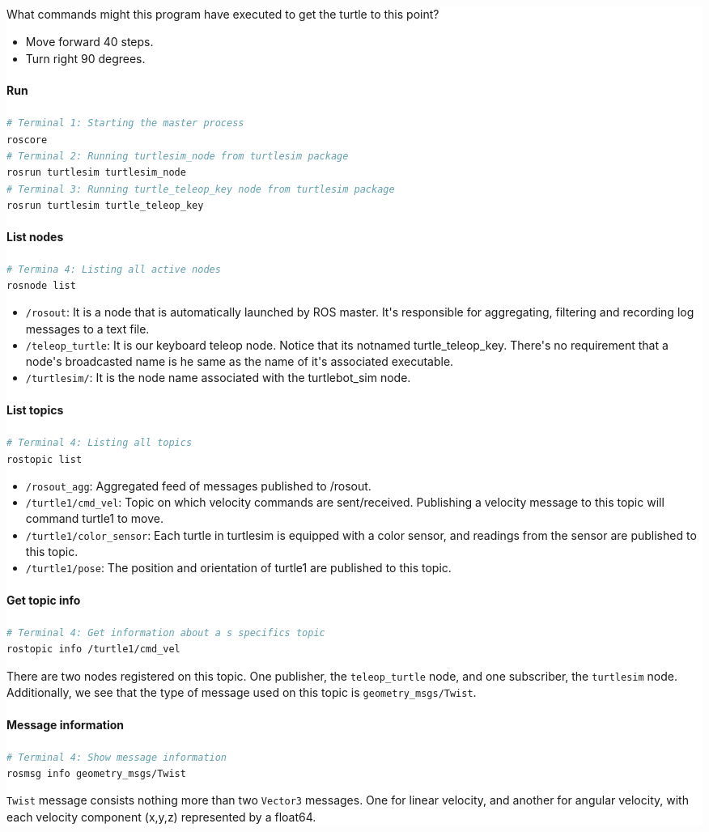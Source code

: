 What commands might this program have executed to get the turtle to this point?

* Move forward 40 steps.
* Turn right 90 degrees.

#### Run
```sh
# Terminal 1: Starting the master process
roscore
# Terminal 2: Running turtlesim_node from turtlesim package
rosrun turtlesim turtlesim_node
# Terminal 3: Running turtle_teleop_key node from turtlesim package
rosrun turtlesim turtle_teleop_key
```

#### List nodes
```sh
# Termina 4: Listing all active nodes
rosnode list
```
* `/rosout`: It is a node that is automatically launched by ROS master. It's responsible for aggregating, filtering and recording log messages to a text file.
* `/teleop_turtle`: It is our keyboard teleop node. Notice that its notnamed turtle_teleop_key. There's no requirement that a node's broadcasted name is he same as the name of it's associated executable.
* `/turtlesim/`: It is the node name associated with the turtlebot_sim node.

#### List topics
```sh
# Terminal 4: Listing all topics
rostopic list
```
* `/rosout_agg`: Aggregated feed of messages published to /rosout.
* `/turtle1/cmd_vel`: Topic on which velocity commands are sent/received. Publishing a velocity message to this topic will command turtle1 to move.
* `/turtle1/color_sensor`: Each turtle in turtlesim is equipped with a color sensor, and readings from the sensor are published to this topic.
* `/turtle1/pose`: The position and orientation of turtle1 are published to this topic.

#### Get topic info
```sh
# Terminal 4: Get information about a s specifics topic
rostopic info /turtle1/cmd_vel
```
There are two nodes registered on this topic. One publisher, the `teleop_turtle` node, and one subscriber, the `turtlesim` node. Additionally, we see that the type of message used on this topic is `geometry_msgs/Twist`.

#### Message information
```sh
# Terminal 4: Show message information
rosmsg info geometry_msgs/Twist
```
`Twist` message consists nothing more than two `Vector3` messages. One for linear velocity, and another for angular velocity, with each velocity component (x,y,z) represented by a float64.
